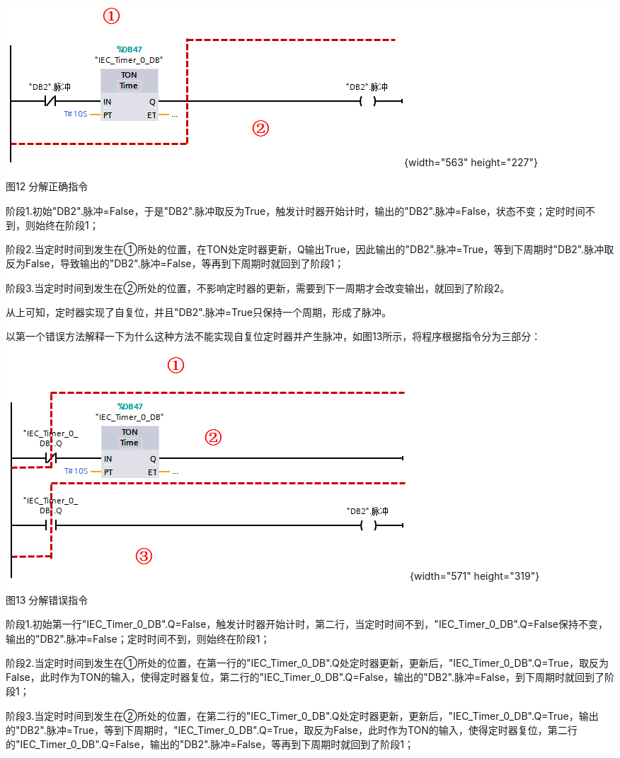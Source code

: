 ![](images/01-12.png){width="563" height="227"}

图12 分解正确指令

阶段1.初始\"DB2\".脉冲=False，于是\"DB2\".脉冲取反为True，触发计时器开始计时，输出的\"DB2\".脉冲=False，状态不变；定时时间不到，则始终在阶段1；

阶段2.当定时时间到发生在①所处的位置，在TON处定时器更新，Q输出True，因此输出的\"DB2\".脉冲=True，等到下周期时\"DB2\".脉冲取反为False，导致输出的\"DB2\".脉冲=False，等再到下周期时就回到了阶段1；

阶段3.当定时时间到发生在②所处的位置，不影响定时器的更新，需要到下一周期才会改变输出，就回到了阶段2。

从上可知，定时器实现了自复位，并且\"DB2\".脉冲=True只保持一个周期，形成了脉冲。

以第一个错误方法解释一下为什么这种方法不能实现自复位定时器并产生脉冲，如图13所示，将程序根据指令分为三部分：

![](images/01-13.png){width="571" height="319"}

图13 分解错误指令

阶段1.初始第一行\"IEC_Timer_0_DB\".Q=False，触发计时器开始计时，第二行，当定时时间不到，\"IEC_Timer_0_DB\".Q=False保持不变，输出的\"DB2\".脉冲=False；定时时间不到，则始终在阶段1；

阶段2.当定时时间到发生在①所处的位置，在第一行的\"IEC_Timer_0_DB\".Q处定时器更新，更新后，\"IEC_Timer_0_DB\".Q=True，取反为False，此时作为TON的输入，使得定时器复位，第二行的\"IEC_Timer_0_DB\".Q=False，输出的\"DB2\".脉冲=False，到下周期时就回到了阶段1；

阶段3.当定时时间到发生在②所处的位置，在第二行的\"IEC_Timer_0_DB\".Q处定时器更新，更新后，\"IEC_Timer_0_DB\".Q=True，输出的\"DB2\".脉冲=True，等到下周期时，\"IEC_Timer_0_DB\".Q=True，取反为False，此时作为TON的输入，使得定时器复位，第二行的\"IEC_Timer_0_DB\".Q=False，输出的\"DB2\".脉冲=False，等再到下周期时就回到了阶段1；
